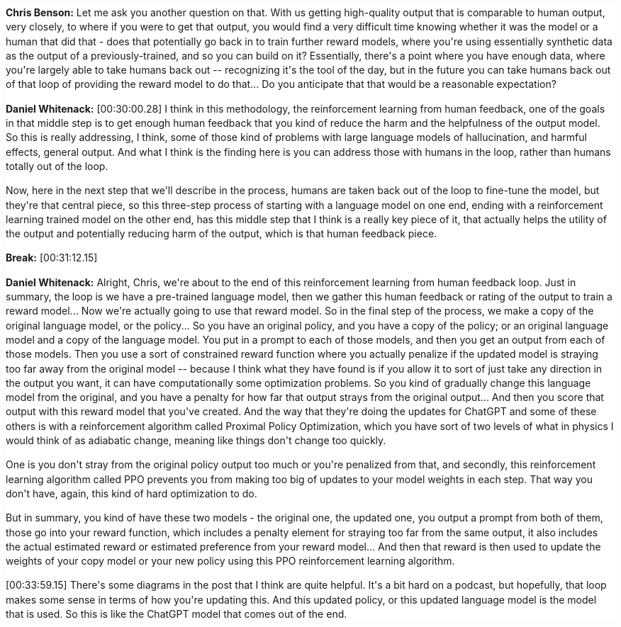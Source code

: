 **Chris Benson:** Let me ask you another question on that. With us getting high-quality output that is comparable to human output, very closely, to where if you were to get that output, you would find a very difficult time knowing whether it was the model or a human that did that - does that potentially go back in to train further reward models, where you're using essentially synthetic data as the output of a previously-trained, and so you can build on it? Essentially, there's a point where you have enough data, where you're largely able to take humans back out -- recognizing it's the tool of the day, but in the future you can take humans back out of that loop of providing the reward model to do that... Do you anticipate that that would be a reasonable expectation?

**Daniel Whitenack:** \[00:30:00.28\] I think in this methodology, the reinforcement learning from human feedback, one of the goals in that middle step is to get enough human feedback that you kind of reduce the harm and the helpfulness of the output model. So this is really addressing, I think, some of those kind of problems with large language models of hallucination, and harmful effects, general output. And what I think is the finding here is you can address those with humans in the loop, rather than humans totally out of the loop.

Now, here in the next step that we'll describe in the process, humans are taken back out of the loop to fine-tune the model, but they're that central piece, so this three-step process of starting with a language model on one end, ending with a reinforcement learning trained model on the other end, has this middle step that I think is a really key piece of it, that actually helps the utility of the output and potentially reducing harm of the output, which is that human feedback piece.

**Break:** \[00:31:12.15\]

**Daniel Whitenack:** Alright, Chris, we're about to the end of this reinforcement learning from human feedback loop. Just in summary, the loop is we have a pre-trained language model, then we gather this human feedback or rating of the output to train a reward model... Now we're actually going to use that reward model. So in the final step of the process, we make a copy of the original language model, or the policy... So you have an original policy, and you have a copy of the policy; or an original language model and a copy of the language model. You put in a prompt to each of those models, and then you get an output from each of those models. Then you use a sort of constrained reward function where you actually penalize if the updated model is straying too far away from the original model -- because I think what they have found is if you allow it to sort of just take any direction in the output you want, it can have computationally some optimization problems. So you kind of gradually change this language model from the original, and you have a penalty for how far that output strays from the original output... And then you score that output with this reward model that you've created. And the way that they're doing the updates for ChatGPT and some of these others is with a reinforcement algorithm called Proximal Policy Optimization, which you have sort of two levels of what in physics I would think of as adiabatic change, meaning like things don't change too quickly.

One is you don't stray from the original policy output too much or you're penalized from that, and secondly, this reinforcement learning algorithm called PPO prevents you from making too big of updates to your model weights in each step. That way you don't have, again, this kind of hard optimization to do.

But in summary, you kind of have these two models - the original one, the updated one, you output a prompt from both of them, those go into your reward function, which includes a penalty element for straying too far from the same output, it also includes the actual estimated reward or estimated preference from your reward model... And then that reward is then used to update the weights of your copy model or your new policy using this PPO reinforcement learning algorithm.

\[00:33:59.15\] There's some diagrams in the post that I think are quite helpful. It's a bit hard on a podcast, but hopefully, that loop makes some sense in terms of how you're updating this. And this updated policy, or this updated language model is the model that is used. So this is like the ChatGPT model that comes out of the end.
